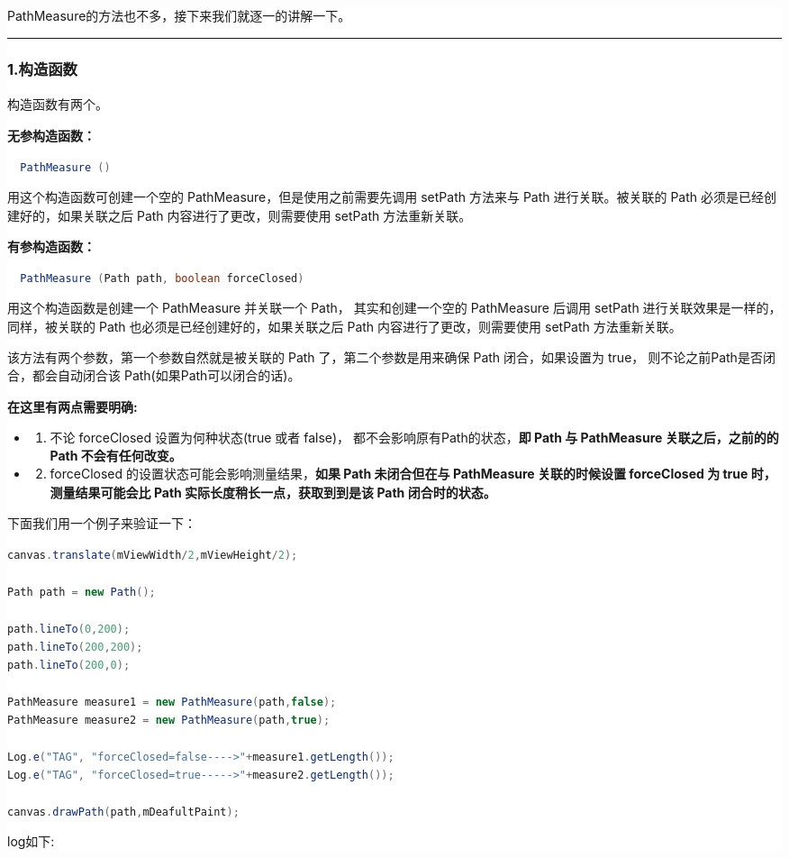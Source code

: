PathMeasure的方法也不多，接下来我们就逐一的讲解一下。

******


### 1.构造函数

构造函数有两个。

**无参构造函数：**

``` java
  PathMeasure ()
```

用这个构造函数可创建一个空的 PathMeasure，但是使用之前需要先调用 setPath 方法来与 Path 进行关联。被关联的 Path 必须是已经创建好的，如果关联之后 Path 内容进行了更改，则需要使用 setPath 方法重新关联。

**有参构造函数：**

``` java
  PathMeasure (Path path, boolean forceClosed)
```

用这个构造函数是创建一个 PathMeasure 并关联一个 Path， 其实和创建一个空的 PathMeasure 后调用 setPath 进行关联效果是一样的，同样，被关联的 Path 也必须是已经创建好的，如果关联之后 Path 内容进行了更改，则需要使用 setPath 方法重新关联。

该方法有两个参数，第一个参数自然就是被关联的 Path 了，第二个参数是用来确保 Path 闭合，如果设置为 true， 则不论之前Path是否闭合，都会自动闭合该 Path(如果Path可以闭合的话)。

**在这里有两点需要明确:**

> 
* 1. 不论 forceClosed 设置为何种状态(true 或者 false)， 都不会影响原有Path的状态，**即 Path 与 PathMeasure  关联之后，之前的的 Path 不会有任何改变。**
* 2. forceClosed 的设置状态可能会影响测量结果，**如果 Path 未闭合但在与 PathMeasure 关联的时候设置 forceClosed 为 true 时，测量结果可能会比 Path 实际长度稍长一点，获取到到是该 Path 闭合时的状态。**

下面我们用一个例子来验证一下：

```java
canvas.translate(mViewWidth/2,mViewHeight/2);

Path path = new Path();

path.lineTo(0,200);
path.lineTo(200,200);
path.lineTo(200,0);

PathMeasure measure1 = new PathMeasure(path,false);
PathMeasure measure2 = new PathMeasure(path,true);

Log.e("TAG", "forceClosed=false---->"+measure1.getLength());
Log.e("TAG", "forceClosed=true----->"+measure2.getLength());

canvas.drawPath(path,mDeafultPaint);
```

log如下:
